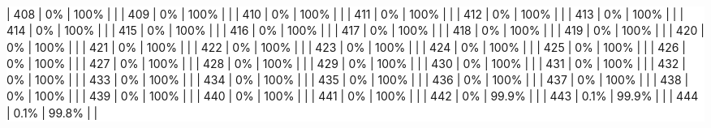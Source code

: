 | 408 | 0% | 100% |  |
| 409 | 0% | 100% |  |
| 410 | 0% | 100% |  |
| 411 | 0% | 100% |  |
| 412 | 0% | 100% |  |
| 413 | 0% | 100% |  |
| 414 | 0% | 100% |  |
| 415 | 0% | 100% |  |
| 416 | 0% | 100% |  |
| 417 | 0% | 100% |  |
| 418 | 0% | 100% |  |
| 419 | 0% | 100% |  |
| 420 | 0% | 100% |  |
| 421 | 0% | 100% |  |
| 422 | 0% | 100% |  |
| 423 | 0% | 100% |  |
| 424 | 0% | 100% |  |
| 425 | 0% | 100% |  |
| 426 | 0% | 100% |  |
| 427 | 0% | 100% |  |
| 428 | 0% | 100% |  |
| 429 | 0% | 100% |  |
| 430 | 0% | 100% |  |
| 431 | 0% | 100% |  |
| 432 | 0% | 100% |  |
| 433 | 0% | 100% |  |
| 434 | 0% | 100% |  |
| 435 | 0% | 100% |  |
| 436 | 0% | 100% |  |
| 437 | 0% | 100% |  |
| 438 | 0% | 100% |  |
| 439 | 0% | 100% |  |
| 440 | 0% | 100% |  |
| 441 | 0% | 100% |  |
| 442 | 0% | 99.9% |  |
| 443 | 0.1% | 99.9% |  |
| 444 | 0.1% | 99.8% |  |